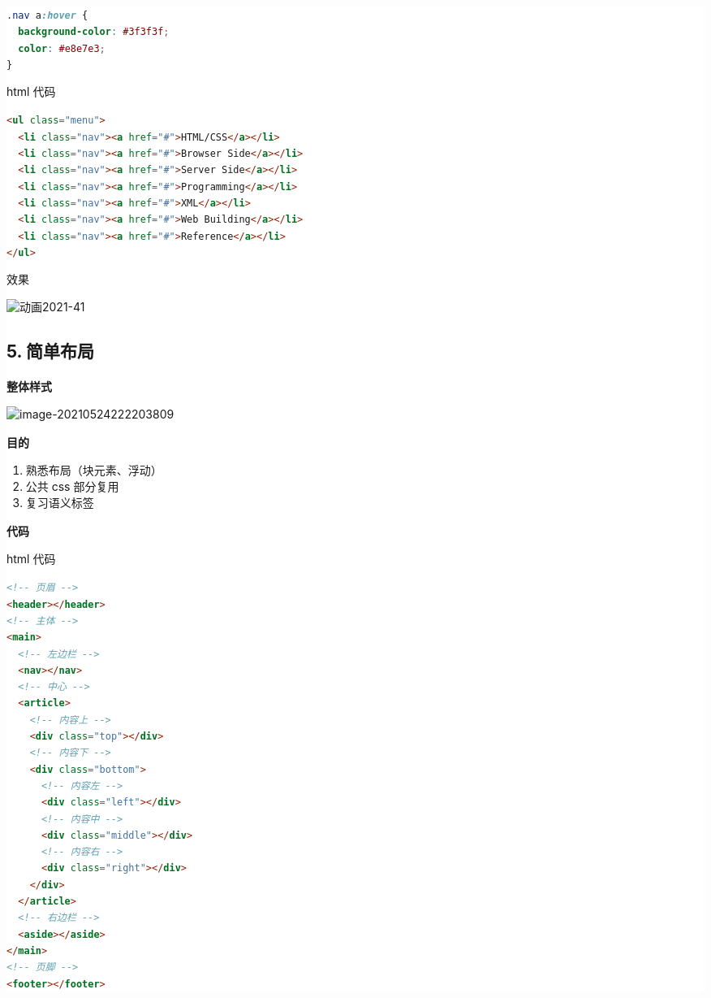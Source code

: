 ```css
.nav a:hover {
  background-color: #3f3f3f;
  color: #e8e7e3;
}
```

html 代码

```html
<ul class="menu">
  <li class="nav"><a href="#">HTML/CSS</a></li>
  <li class="nav"><a href="#">Browser Side</a></li>
  <li class="nav"><a href="#">Server Side</a></li>
  <li class="nav"><a href="#">Programming</a></li>
  <li class="nav"><a href="#">XML</a></li>
  <li class="nav"><a href="#">Web Building</a></li>
  <li class="nav"><a href="#">Reference</a></li>
</ul>
```

效果

![动画2021-41](https://img-blog.csdnimg.cn/img_convert/73bdf885768ca7b899886f33caef7f4e.gif)

## 5. 简单布局

**整体样式**

![image-20210524222203809](https://img-blog.csdnimg.cn/img_convert/2a826852cbbe5fa4226bca1e97cf52ac.png)

**目的**

1. 熟悉布局（块元素、浮动）
2. 公共 css 部分复用
3. 复习语义标签

**代码**

html 代码

```html
<!-- 页眉 -->
<header></header>
<!-- 主体 -->
<main>
  <!-- 左边栏 -->
  <nav></nav>
  <!-- 中心 -->
  <article>
    <!-- 内容上 -->
    <div class="top"></div>
    <!-- 内容下 -->
    <div class="bottom">
      <!-- 内容左 -->
      <div class="left"></div>
      <!-- 内容中 -->
      <div class="middle"></div>
      <!-- 内容右 -->
      <div class="right"></div>
    </div>
  </article>
  <!-- 右边栏 -->
  <aside></aside>
</main>
<!-- 页脚 -->
<footer></footer>
```